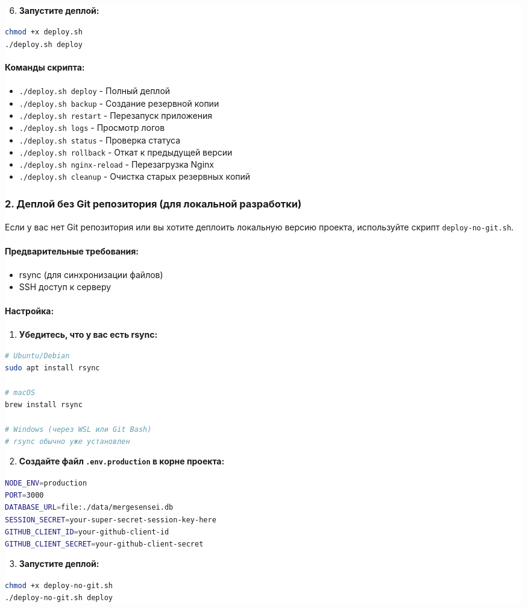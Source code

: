 6. **Запустите деплой:**
```bash
chmod +x deploy.sh
./deploy.sh deploy
```

#### Команды скрипта:
- `./deploy.sh deploy` - Полный деплой
- `./deploy.sh backup` - Создание резервной копии
- `./deploy.sh restart` - Перезапуск приложения
- `./deploy.sh logs` - Просмотр логов
- `./deploy.sh status` - Проверка статуса
- `./deploy.sh rollback` - Откат к предыдущей версии
- `./deploy.sh nginx-reload` - Перезагрузка Nginx
- `./deploy.sh cleanup` - Очистка старых резервных копий

### 2. Деплой без Git репозитория (для локальной разработки)

Если у вас нет Git репозитория или вы хотите деплоить локальную версию проекта, используйте скрипт `deploy-no-git.sh`.

#### Предварительные требования:
- rsync (для синхронизации файлов)
- SSH доступ к серверу

#### Настройка:

1. **Убедитесь, что у вас есть rsync:**
```bash
# Ubuntu/Debian
sudo apt install rsync

# macOS
brew install rsync

# Windows (через WSL или Git Bash)
# rsync обычно уже установлен
```

2. **Создайте файл `.env.production` в корне проекта:**
```bash
NODE_ENV=production
PORT=3000
DATABASE_URL=file:./data/mergesensei.db
SESSION_SECRET=your-super-secret-session-key-here
GITHUB_CLIENT_ID=your-github-client-id
GITHUB_CLIENT_SECRET=your-github-client-secret
```

3. **Запустите деплой:**
```bash
chmod +x deploy-no-git.sh
./deploy-no-git.sh deploy
```
